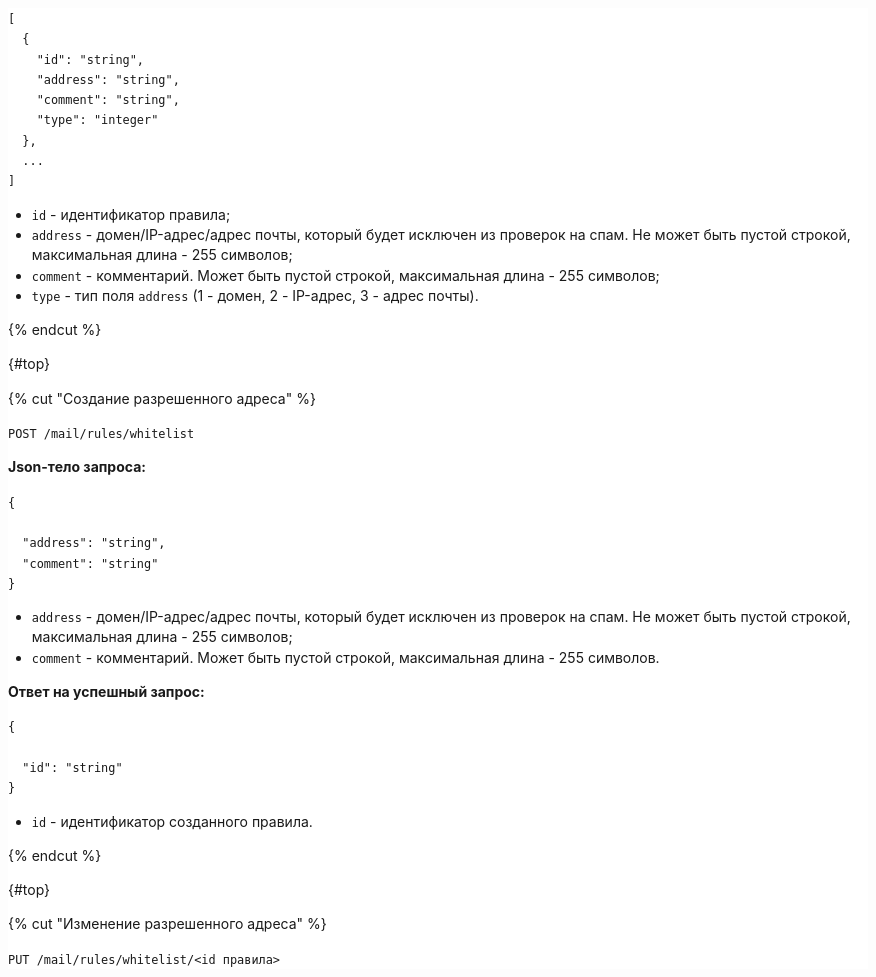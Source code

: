 ```json5
[
  {
    "id": "string",
    "address": "string",
    "comment": "string",
    "type": "integer"
  },
  ...
]
```

* `id` - идентификатор правила;
* `address` - домен/IP-адрес/адрес почты, который будет исключен из проверок на спам. Не может быть пустой строкой, максимальная длина - 255 символов;
* `comment` - комментарий. Может быть пустой строкой, максимальная длина - 255 символов;
* `type` - тип поля `address` (1 - домен, 2 - IP-адрес, 3 - адрес почты).

{% endcut %}

{#top}

{% cut "Создание разрешенного адреса" %}

`POST /mail/rules/whitelist`

**Json-тело запроса:**

```json5
{

  "address": "string",
  "comment": "string"
}
```

* `address` - домен/IP-адрес/адрес почты, который будет исключен из проверок на спам. Не может быть пустой строкой, максимальная длина - 255 символов;
* `comment` - комментарий. Может быть пустой строкой, максимальная длина - 255 символов.

**Ответ на успешный запрос:**

```json5
{

  "id": "string"
}
```

* `id` - идентификатор созданного правила.

{% endcut %}

{#top}

{% cut "Изменение разрешенного адреса" %}

`PUT /mail/rules/whitelist/<id правила>`
